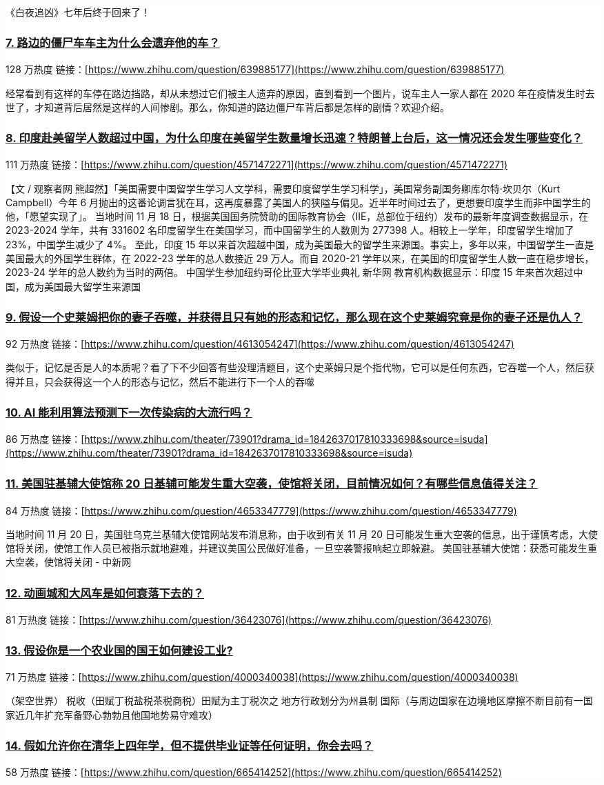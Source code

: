 《白夜追凶》七年后终于回来了！

### [7. 路边的僵尸车车主为什么会遗弃他的车？](https://www.zhihu.com/question/639885177)
128 万热度 链接：[https://www.zhihu.com/question/639885177](https://www.zhihu.com/question/639885177)

经常看到有这样的车停在路边挡路，却从未想过它们被主人遗弃的原因，直到看到一个图片，说车主人一家人都在 2020 年在疫情发生时去世了，才知道背后居然是这样的人间惨剧。那么，你知道的路边僵尸车背后都是怎样的剧情？欢迎介绍。

### [8. 印度赴美留学人数超过中国，为什么印度在美留学生数量增长迅速？特朗普上台后，这一情况还会发生哪些变化？](https://www.zhihu.com/question/4571472271)
111 万热度 链接：[https://www.zhihu.com/question/4571472271](https://www.zhihu.com/question/4571472271)

【文 / 观察者网 熊超然】「美国需要中国留学生学习人文学科，需要印度留学生学习科学」，美国常务副国务卿库尔特·坎贝尔（Kurt Campbell）今年 6 月抛出的这番论调言犹在耳，这再度暴露了美国人的狭隘与偏见。近半年时间过去了，更想要印度学生而非中国学生的他，「愿望实现了」。 	 当地时间 11 月 18 日，根据美国国务院赞助的国际教育协会（IIE，总部位于纽约）发布的最新年度调查数据显示，在 2023-2024 学年，共有 331602 名印度留学生在美国学习，而中国留学生的人数则为 277398 人。相较上一学年，印度留学生增加了 23%，中国学生减少了 4%。 	 至此，印度 15 年以来首次超越中国，成为美国最大的留学生来源国。事实上，多年以来，中国留学生一直是美国最大的外国学生群体，在 2022-23 学年的总人数接近 29 万人。而自 2020-21 学年以来，在美国的印度留学生人数一直在稳步增长，2023-24 学年的总人数约为当时的两倍。 	 中国学生参加纽约哥伦比亚大学毕业典礼 新华网 教育机构数据显示：印度 15 年来首次超过中国，成为美国最大留学生来源国

### [9. 假设一个史莱姆把你的妻子吞噬，并获得且只有她的形态和记忆，那么现在这个史莱姆究竟是你的妻子还是仇人？](https://www.zhihu.com/question/4613054247)
92 万热度 链接：[https://www.zhihu.com/question/4613054247](https://www.zhihu.com/question/4613054247)

类似于，记忆是否是人的本质呢？看了下不少回答有些没理清题目，这个史莱姆只是个指代物，它可以是任何东西，它吞噬一个人，然后获得并且，只会获得这一个人的形态与记忆，然后不能进行下一个人的吞噬

### [10. AI 能利用算法预测下一次传染病的大流行吗？](https://www.zhihu.com/theater/73901?drama_id=1842637017810333698&source=isuda)
86 万热度 链接：[https://www.zhihu.com/theater/73901?drama_id=1842637017810333698&source=isuda](https://www.zhihu.com/theater/73901?drama_id=1842637017810333698&source=isuda)



### [11. 美国驻基辅大使馆称 20 日基辅可能发生重大空袭，使馆将关闭，目前情况如何？有哪些信息值得关注？](https://www.zhihu.com/question/4653347779)
84 万热度 链接：[https://www.zhihu.com/question/4653347779](https://www.zhihu.com/question/4653347779)

当地时间 11 月 20 日，美国驻乌克兰基辅大使馆网站发布消息称，由于收到有关 11 月 20 日可能发生重大空袭的信息，出于谨慎考虑，大使馆将关闭，使馆工作人员已被指示就地避难，并建议美国公民做好准备，一旦空袭警报响起立即躲避。 美国驻基辅大使馆：获悉可能发生重大空袭，使馆将关闭 - 中新网

### [12. 动画城和大风车是如何衰落下去的？](https://www.zhihu.com/question/36423076)
81 万热度 链接：[https://www.zhihu.com/question/36423076](https://www.zhihu.com/question/36423076)



### [13. 假设你是一个农业国的国王如何建设工业?](https://www.zhihu.com/question/4000340038)
71 万热度 链接：[https://www.zhihu.com/question/4000340038](https://www.zhihu.com/question/4000340038)

（架空世界） 税收（田赋丁税盐税茶税商税）田赋为主丁税次之 地方行政划分为州县制 国际（与周边国家在边境地区摩擦不断目前有一国家近几年扩充军备野心勃勃且他国地势易守难攻）

### [14. 假如允许你在清华上四年学，但不提供毕业证等任何证明，你会去吗？](https://www.zhihu.com/question/665414252)
58 万热度 链接：[https://www.zhihu.com/question/665414252](https://www.zhihu.com/question/665414252)
